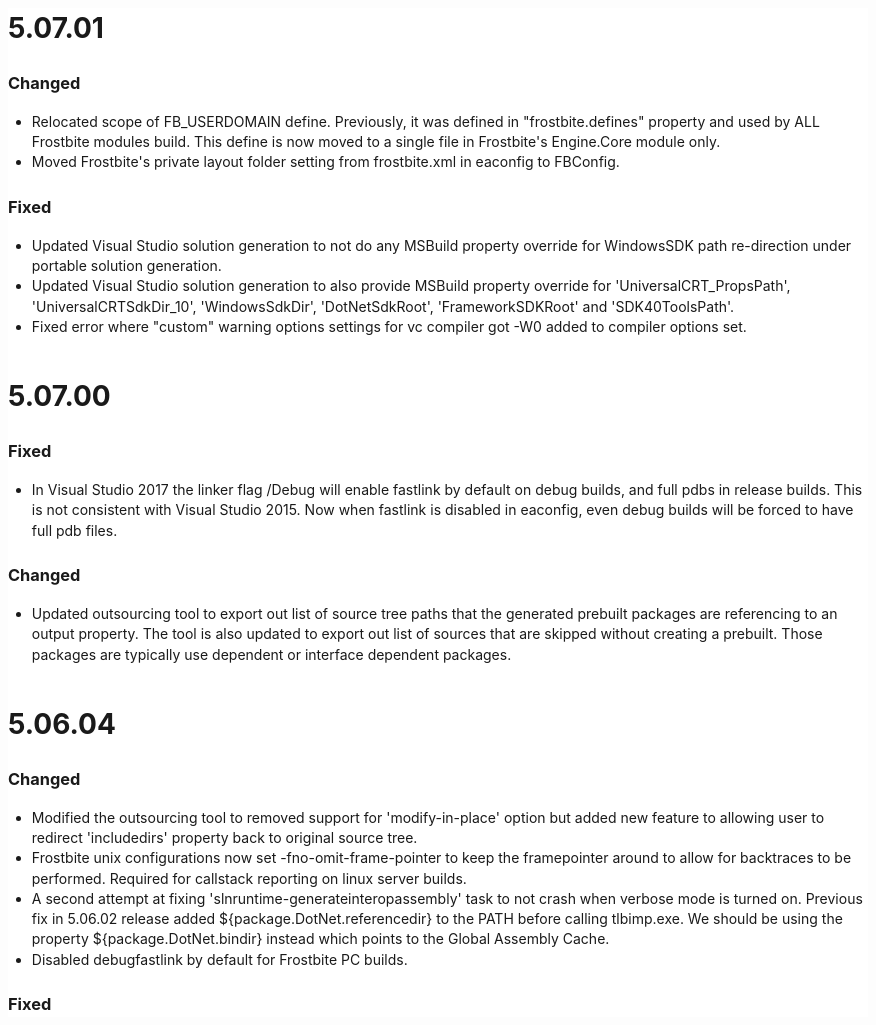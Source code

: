 # 5.07.01

### Changed

*   Relocated scope of FB_USERDOMAIN define. Previously, it was defined in "frostbite.defines" property and used by ALL Frostbite modules build. This define is now moved to a single file in Frostbite's Engine.Core module only.
*   Moved Frostbite's private layout folder setting from frostbite.xml in eaconfig to FBConfig.

### Fixed

*   Updated Visual Studio solution generation to not do any MSBuild property override for WindowsSDK path re-direction under portable solution generation.
*   Updated Visual Studio solution generation to also provide MSBuild property override for 'UniversalCRT_PropsPath', 'UniversalCRTSdkDir_10', 'WindowsSdkDir', 'DotNetSdkRoot', 'FrameworkSDKRoot' and 'SDK40ToolsPath'.
*   Fixed error where "custom" warning options settings for vc compiler got -W0 added to compiler options set.

# 5.07.00

### Fixed

*   In Visual Studio 2017 the linker flag /Debug will enable fastlink by default on debug builds, and full pdbs in release builds. This is not consistent with Visual Studio 2015\. Now when fastlink is disabled in eaconfig, even debug builds will be forced to have full pdb files.

### Changed

*   Updated outsourcing tool to export out list of source tree paths that the generated prebuilt packages are referencing to an output property. The tool is also updated to export out list of sources that are skipped without creating a prebuilt. Those packages are typically use dependent or interface dependent packages.

# 5.06.04

### Changed

*   Modified the outsourcing tool to removed support for 'modify-in-place' option but added new feature to allowing user to redirect 'includedirs' property back to original source tree.
*   Frostbite unix configurations now set -fno-omit-frame-pointer to keep the framepointer around to allow for backtraces to be performed. Required for callstack reporting on linux server builds.
*   A second attempt at fixing 'slnruntime-generateinteropassembly' task to not crash when verbose mode is turned on. Previous fix in 5.06.02 release added ${package.DotNet.referencedir} to the PATH before calling tlbimp.exe. We should be using the property ${package.DotNet.bindir} instead which points to the Global Assembly Cache.
*   Disabled debugfastlink by default for Frostbite PC builds.

### Fixed
